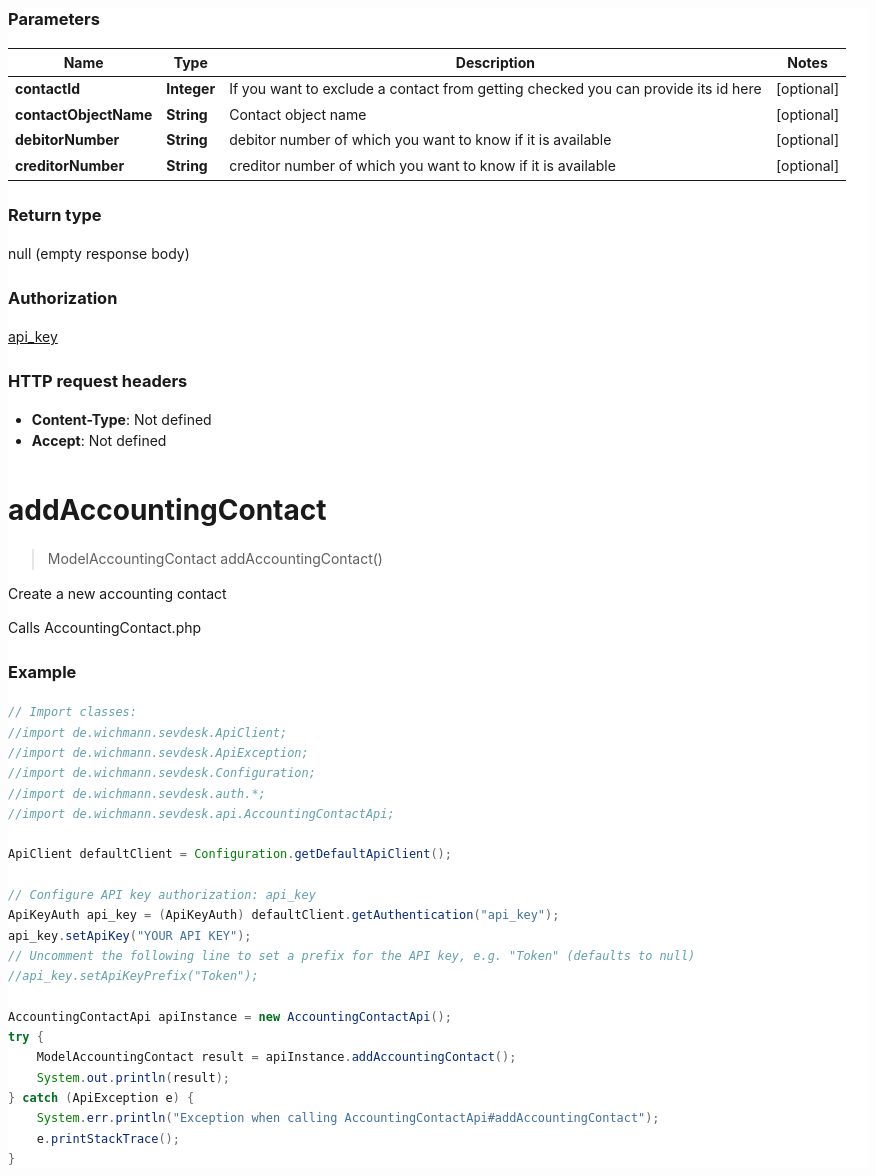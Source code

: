 ### Parameters

Name | Type | Description  | Notes
------------- | ------------- | ------------- | -------------
 **contactId** | **Integer**| If you want to exclude a contact from getting checked you can provide its id here | [optional]
 **contactObjectName** | **String**| Contact object name | [optional]
 **debitorNumber** | **String**| debitor number of which you want to know if it is available | [optional]
 **creditorNumber** | **String**| creditor number of which you want to know if it is available | [optional]

### Return type

null (empty response body)

### Authorization

[api_key](../README.md#api_key)

### HTTP request headers

 - **Content-Type**: Not defined
 - **Accept**: Not defined

<a name="addAccountingContact"></a>
# **addAccountingContact**
> ModelAccountingContact addAccountingContact()

Create a new accounting contact

Calls AccountingContact.php 

### Example
```java
// Import classes:
//import de.wichmann.sevdesk.ApiClient;
//import de.wichmann.sevdesk.ApiException;
//import de.wichmann.sevdesk.Configuration;
//import de.wichmann.sevdesk.auth.*;
//import de.wichmann.sevdesk.api.AccountingContactApi;

ApiClient defaultClient = Configuration.getDefaultApiClient();

// Configure API key authorization: api_key
ApiKeyAuth api_key = (ApiKeyAuth) defaultClient.getAuthentication("api_key");
api_key.setApiKey("YOUR API KEY");
// Uncomment the following line to set a prefix for the API key, e.g. "Token" (defaults to null)
//api_key.setApiKeyPrefix("Token");

AccountingContactApi apiInstance = new AccountingContactApi();
try {
    ModelAccountingContact result = apiInstance.addAccountingContact();
    System.out.println(result);
} catch (ApiException e) {
    System.err.println("Exception when calling AccountingContactApi#addAccountingContact");
    e.printStackTrace();
}
```
